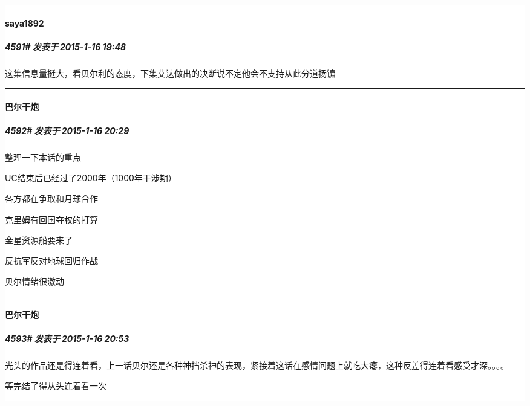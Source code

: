 




*****

####  saya1892  
##### 4591#       发表于 2015-1-16 19:48




这集信息量挺大，看贝尔利的态度，下集艾达做出的决断说不定他会不支持从此分道扬镳







*****

####  巴尔干炮  
##### 4592#       发表于 2015-1-16 20:29




整理一下本话的重点


UC结束后已经过了2000年（1000年干涉期）

各方都在争取和月球合作

克里姆有回国夺权的打算

金星资源船要来了

反抗军反对地球回归作战

贝尔情绪很激动







*****

####  巴尔干炮  
##### 4593#       发表于 2015-1-16 20:53




光头的作品还是得连着看，上一话贝尔还是各种神挡杀神的表现，紧接着这话在感情问题上就吃大瘪，这种反差得连着看感受才深。。。。


等完结了得从头连着看一次







*****
